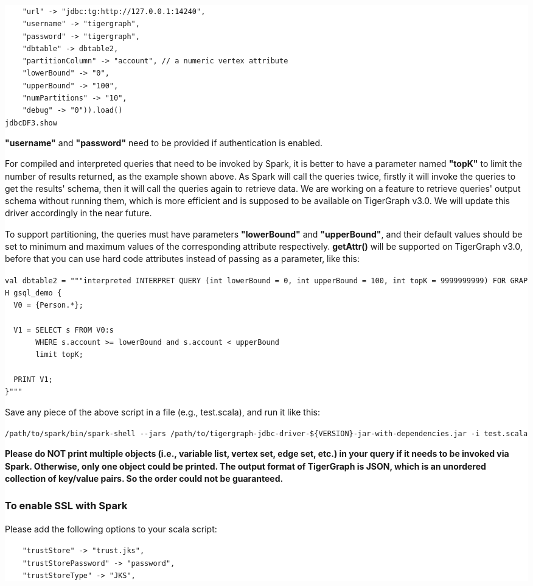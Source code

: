 ```
    "url" -> "jdbc:tg:http://127.0.0.1:14240",
    "username" -> "tigergraph",
    "password" -> "tigergraph",
    "dbtable" -> dbtable2,
    "partitionColumn" -> "account", // a numeric vertex attribute
    "lowerBound" -> "0",
    "upperBound" -> "100",
    "numPartitions" -> "10",
    "debug" -> "0")).load()
jdbcDF3.show
```

**"username"** and **"password"** need to be provided if authentication is enabled.

For compiled and interpreted queries that need to be invoked by Spark, it is better to have a parameter named **"topK"** to limit the number of results returned, as the example shown above. As Spark will call the queries twice, firstly it will invoke the queries to get the results' schema, then it will call the queries again to retrieve data. We are working on a feature to retrieve queries' output schema without running them, which is more efficient and is supposed to be available on TigerGraph v3.0. We will update this driver accordingly in the near future.

To support partitioning, the queries must have parameters **"lowerBound"** and **"upperBound"**, and their default values should be set to minimum and maximum values of the corresponding attribute respectively. **getAttr()** will be supported on TigerGraph v3.0, before that you can use hard code attributes instead of passing as a parameter, like this:
```
val dbtable2 = """interpreted INTERPRET QUERY (int lowerBound = 0, int upperBound = 100, int topK = 9999999999) FOR GRAPH gsql_demo {
  V0 = {Person.*};

  V1 = SELECT s FROM V0:s
       WHERE s.account >= lowerBound and s.account < upperBound
       limit topK;

  PRINT V1;
}"""
```

Save any piece of the above script in a file (e.g., test.scala), and run it like this:
```
/path/to/spark/bin/spark-shell --jars /path/to/tigergraph-jdbc-driver-${VERSION}-jar-with-dependencies.jar -i test.scala
```

**Please do NOT print multiple objects (i.e., variable list, vertex set, edge set, etc.) in your query if it needs to be invoked via Spark. Otherwise, only one object could be printed. The output format of TigerGraph is JSON, which is an unordered collection of key/value pairs. So the order could not be guaranteed.**

### To enable SSL with Spark
Please add the following options to your scala script:
```
    "trustStore" -> "trust.jks",
    "trustStorePassword" -> "password",
    "trustStoreType" -> "JKS",
```
